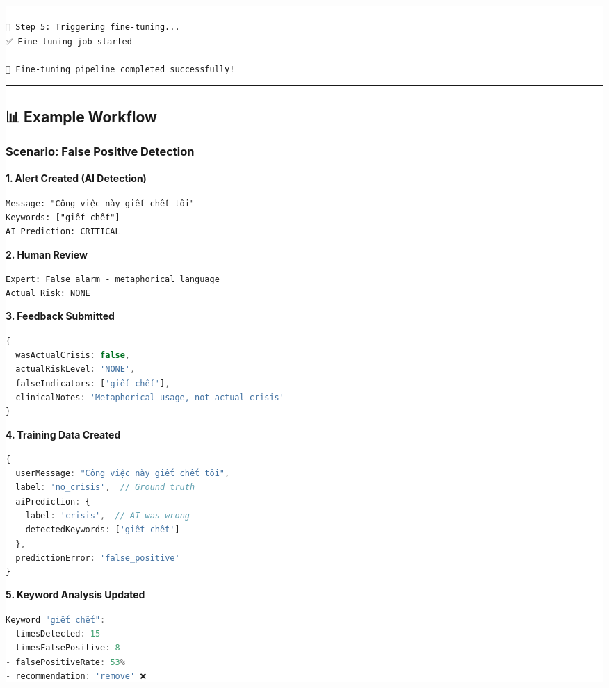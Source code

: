 ```

🚀 Step 5: Triggering fine-tuning...
✅ Fine-tuning job started

🎉 Fine-tuning pipeline completed successfully!
```

---

## 📊 Example Workflow

### Scenario: False Positive Detection

**1. Alert Created (AI Detection)**
```
Message: "Công việc này giết chết tôi"
Keywords: ["giết chết"]
AI Prediction: CRITICAL
```

**2. Human Review**
```
Expert: False alarm - metaphorical language
Actual Risk: NONE
```

**3. Feedback Submitted**
```typescript
{
  wasActualCrisis: false,
  actualRiskLevel: 'NONE',
  falseIndicators: ['giết chết'],
  clinicalNotes: 'Metaphorical usage, not actual crisis'
}
```

**4. Training Data Created**
```typescript
{
  userMessage: "Công việc này giết chết tôi",
  label: 'no_crisis',  // Ground truth
  aiPrediction: {
    label: 'crisis',  // AI was wrong
    detectedKeywords: ['giết chết']
  },
  predictionError: 'false_positive'
}
```

**5. Keyword Analysis Updated**
```typescript
Keyword "giết chết":
- timesDetected: 15
- timesFalsePositive: 8
- falsePositiveRate: 53%
- recommendation: 'remove' ❌
```
